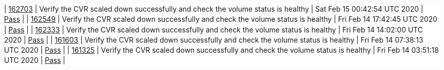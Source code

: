 |     <a href="https://gitlab.openebs.ci/openebs/e2e-openshift/-/jobs/162703">162703</a>           |  Verify the CVR scaled down successfully and check the volume status is healthy           | Sat Feb 15 00:42:54 UTC 2020  | <a href="https://e2e-logs.openebs100.io/app/kibana#/discover?_g=(refreshInterval:(pause:!t,value:0),time:(from:now-7d,mode:quick,to:now))&_a=(columns:!(_source),filters:!(('$state':(store:appState),meta:(alias:!n,disabled:!f,index:cluster-logs,key:commit_id,negate:!f,params:(query:'dd358e30a252612224afb1029f37e2b64649ad51',type:phrase),type:phrase,value:'dd358e30a252612224afb1029f37e2b64649ad51'),query:(match:(commit_id:(query:'dd358e30a252612224afb1029f37e2b64649ad51',type:phrase)))),('$state':(store:appState),meta:(alias:!n,disabled:!f,index:cluster-logs,key:pipeline_id,negate:!f,params:(query:'5331',type:phrase),type:phrase,value:'5331'),query:(match:(pipeline_id:(query:'5331',type:phrase))))),index:cluster-logs,interval:auto,query:(language:lucene,query:''),sort:!('@timestamp',desc))">Pass</a> |
|     <a href="https://gitlab.openebs.ci/openebs/e2e-openshift/-/jobs/162549">162549</a>           |  Verify the CVR scaled down successfully and check the volume status is healthy           | Fri Feb 14 17:42:45 UTC 2020  | <a href="https://e2e-logs.openebs100.io/app/kibana#/discover?_g=(refreshInterval:(pause:!t,value:0),time:(from:now-7d,mode:quick,to:now))&_a=(columns:!(_source),filters:!(('$state':(store:appState),meta:(alias:!n,disabled:!f,index:cluster-logs,key:commit_id,negate:!f,params:(query:'dd358e30a252612224afb1029f37e2b64649ad51',type:phrase),type:phrase,value:'dd358e30a252612224afb1029f37e2b64649ad51'),query:(match:(commit_id:(query:'dd358e30a252612224afb1029f37e2b64649ad51',type:phrase)))),('$state':(store:appState),meta:(alias:!n,disabled:!f,index:cluster-logs,key:pipeline_id,negate:!f,params:(query:'5328',type:phrase),type:phrase,value:'5328'),query:(match:(pipeline_id:(query:'5328',type:phrase))))),index:cluster-logs,interval:auto,query:(language:lucene,query:''),sort:!('@timestamp',desc))">Pass</a> |
|     <a href="https://gitlab.openebs.ci/openebs/e2e-openshift/-/jobs/162333">162333</a>           |  Verify the CVR scaled down successfully and check the volume status is healthy           | Fri Feb 14 14:02:00 UTC 2020  | <a href="https://e2e-logs.openebs100.io/app/kibana#/discover?_g=(refreshInterval:(pause:!t,value:0),time:(from:now-7d,mode:quick,to:now))&_a=(columns:!(_source),filters:!(('$state':(store:appState),meta:(alias:!n,disabled:!f,index:cluster-logs,key:commit_id,negate:!f,params:(query:'dd358e30a252612224afb1029f37e2b64649ad51',type:phrase),type:phrase,value:'dd358e30a252612224afb1029f37e2b64649ad51'),query:(match:(commit_id:(query:'dd358e30a252612224afb1029f37e2b64649ad51',type:phrase)))),('$state':(store:appState),meta:(alias:!n,disabled:!f,index:cluster-logs,key:pipeline_id,negate:!f,params:(query:'5324',type:phrase),type:phrase,value:'5324'),query:(match:(pipeline_id:(query:'5324',type:phrase))))),index:cluster-logs,interval:auto,query:(language:lucene,query:''),sort:!('@timestamp',desc))">Pass</a> |
|     <a href="https://gitlab.openebs.ci/openebs/e2e-openshift/-/jobs/161603">161603</a>           |  Verify the CVR scaled down successfully and check the volume status is healthy           | Fri Feb 14 07:38:13 UTC 2020  | <a href="https://e2e-logs.openebs100.io/app/kibana#/discover?_g=(refreshInterval:(pause:!t,value:0),time:(from:now-7d,mode:quick,to:now))&_a=(columns:!(_source),filters:!(('$state':(store:appState),meta:(alias:!n,disabled:!f,index:cluster-logs,key:commit_id,negate:!f,params:(query:'dd358e30a252612224afb1029f37e2b64649ad51',type:phrase),type:phrase,value:'dd358e30a252612224afb1029f37e2b64649ad51'),query:(match:(commit_id:(query:'dd358e30a252612224afb1029f37e2b64649ad51',type:phrase)))),('$state':(store:appState),meta:(alias:!n,disabled:!f,index:cluster-logs,key:pipeline_id,negate:!f,params:(query:'5307',type:phrase),type:phrase,value:'5307'),query:(match:(pipeline_id:(query:'5307',type:phrase))))),index:cluster-logs,interval:auto,query:(language:lucene,query:''),sort:!('@timestamp',desc))">Pass</a> |
|     <a href="https://gitlab.openebs.ci/openebs/e2e-openshift/-/jobs/161325">161325</a>           |  Verify the CVR scaled down successfully and check the volume status is healthy           | Fri Feb 14 03:51:18 UTC 2020  | <a href="https://e2e-logs.openebs100.io/app/kibana#/discover?_g=(refreshInterval:(pause:!t,value:0),time:(from:now-7d,mode:quick,to:now))&_a=(columns:!(_source),filters:!(('$state':(store:appState),meta:(alias:!n,disabled:!f,index:cluster-logs,key:commit_id,negate:!f,params:(query:'dd358e30a252612224afb1029f37e2b64649ad51',type:phrase),type:phrase,value:'dd358e30a252612224afb1029f37e2b64649ad51'),query:(match:(commit_id:(query:'dd358e30a252612224afb1029f37e2b64649ad51',type:phrase)))),('$state':(store:appState),meta:(alias:!n,disabled:!f,index:cluster-logs,key:pipeline_id,negate:!f,params:(query:'5300',type:phrase),type:phrase,value:'5300'),query:(match:(pipeline_id:(query:'5300',type:phrase))))),index:cluster-logs,interval:auto,query:(language:lucene,query:''),sort:!('@timestamp',desc))">Pass</a> |